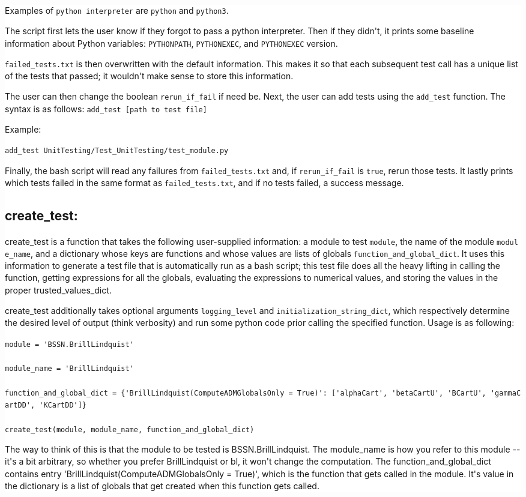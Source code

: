 Examples of `python interpreter` are `python` and `python3`.

The script first lets the user know if they forgot to pass a python
interpreter. Then if they didn't, it prints some baseline information
about Python variables: `PYTHONPATH`, `PYTHONEXEC`, and `PYTHONEXEC`
version.

`failed_tests.txt` is then overwritten with the default information.
This makes it so that each subsequent test call has a unique list of the
tests that passed; it wouldn't make sense to store this information.

The user can then change the boolean `rerun_if_fail` if need be. Next,
the user can add tests using the `add_test` function. The syntax is as
follows: `add_test [path to test file]`

Example:

```
add_test UnitTesting/Test_UnitTesting/test_module.py
```

Finally, the bash script will read any failures from `failed_tests.txt`
and, if `rerun_if_fail` is `true`, rerun those tests. It lastly prints
which tests failed in the same format as `failed_tests.txt`, and if no
tests failed, a success message.

## create_test:
create_test is a function that takes the following user-supplied
information: a module to test `module`, the name of the module
`module_name`, and a dictionary whose keys are functions and whose
values are lists of globals `function_and_global_dict`. It uses this
information to generate a test file that is automatically run as a bash
script; this test file does all the heavy lifting in calling the
function, getting expressions for all the globals, evaluating the
expressions to numerical values, and storing the values in the proper
trusted_values_dict.

create_test additionally takes optional arguments `logging_level` and
`initialization_string_dict`, which respectively determine the desired
level of output (think verbosity) and run some python code prior calling
the specified function. Usage is as following:

```
module = 'BSSN.BrillLindquist'

module_name = 'BrillLindquist'

function_and_global_dict = {'BrillLindquist(ComputeADMGlobalsOnly = True)': ['alphaCart', 'betaCartU', 'BCartU', 'gammaCartDD', 'KCartDD']}

create_test(module, module_name, function_and_global_dict)
```

The way to think of this is that the module to be tested is
BSSN.BrillLindquist. The module_name is how you refer to this module --
it's a bit arbitrary, so whether you prefer BrillLindquist or bl, it
won't change the computation. The function_and_global_dict contains
entry 'BrillLindquist(ComputeADMGlobalsOnly = True)', which is the
function that gets called in the module. It's value in the dictionary is
a list of globals that get created when this function gets called.
